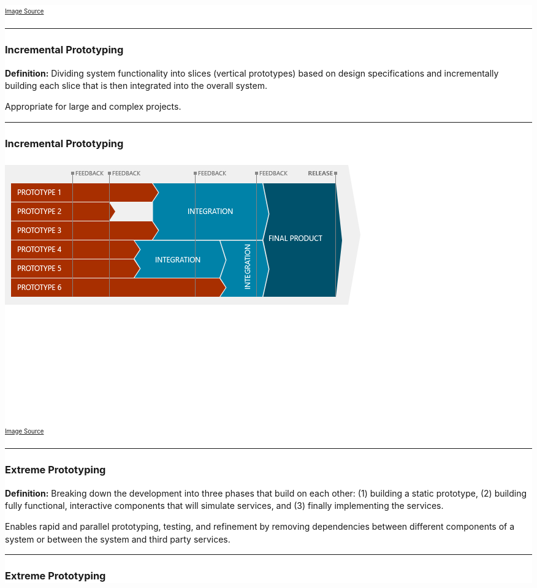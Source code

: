 <sub><sup>[Image Source](https://softwareengineering.stackexchange.com/questions/253574/why-we-need-throw-away-prototyping)</sup></sub>

---

### Incremental Prototyping

**Definition:** Dividing system functionality into slices (vertical prototypes) based on design specifications and incrementally building each slice that is then integrated into the overall system.

Appropriate for large and complex projects.

---

### Incremental Prototyping

###

![bg fit](figures/1ze8C.png)

<br><br><br><br><br><br><br><br>

<sub><sup>[Image Source](https://softwareengineering.stackexchange.com/questions/253574/why-we-need-throw-away-prototyping)</sup></sub>

---

### Extreme Prototyping

**Definition:** Breaking down the development into three phases that build on each other: (1) building a static prototype, (2) building fully functional, interactive components that will simulate services, and (3) finally implementing the services.

Enables rapid and parallel prototyping, testing, and refinement by removing dependencies between different components of a system or between the system and third party services.

---

### Extreme Prototyping

###
